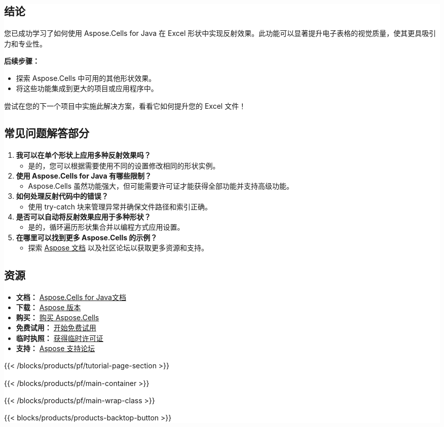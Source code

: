 ## 结论
您已成功学习了如何使用 Aspose.Cells for Java 在 Excel 形状中实现反射效果。此功能可以显著提升电子表格的视觉质量，使其更具吸引力和专业性。

**后续步骤：**
- 探索 Aspose.Cells 中可用的其他形状效果。
- 将这些功能集成到更大的项目或应用程序中。

尝试在您的下一个项目中实施此解决方案，看看它如何提升您的 Excel 文件！

## 常见问题解答部分
1. **我可以在单个形状上应用多种反射效果吗？**
   - 是的，您可以根据需要使用不同的设置修改相同的形状实例。
2. **使用 Aspose.Cells for Java 有哪些限制？**
   - Aspose.Cells 虽然功能强大，但可能需要许可证才能获得全部功能并支持高级功能。
3. **如何处理反射代码中的错误？**
   - 使用 try-catch 块来管理异常并确保文件路径和索引正确。
4. **是否可以自动将反射效果应用于多种形状？**
   - 是的，循环遍历形状集合并以编程方式应用设置。
5. **在哪里可以找到更多 Aspose.Cells 的示例？**
   - 探索 [Aspose 文档](https://reference.aspose.com/cells/java/) 以及社区论坛以获取更多资源和支持。

## 资源
- **文档：** [Aspose.Cells for Java文档](https://reference.aspose.com/cells/java/)
- **下载：** [Aspose 版本](https://releases.aspose.com/cells/java/)
- **购买：** [购买 Aspose.Cells](https://purchase.aspose.com/buy)
- **免费试用：** [开始免费试用](https://releases.aspose.com/cells/java/)
- **临时执照：** [获得临时许可证](https://purchase.aspose.com/temporary-license/)
- **支持：** [Aspose 支持论坛](https://forum.aspose.com/c/cells/9)

{{< /blocks/products/pf/tutorial-page-section >}}

{{< /blocks/products/pf/main-container >}}

{{< /blocks/products/pf/main-wrap-class >}}

{{< blocks/products/products-backtop-button >}}